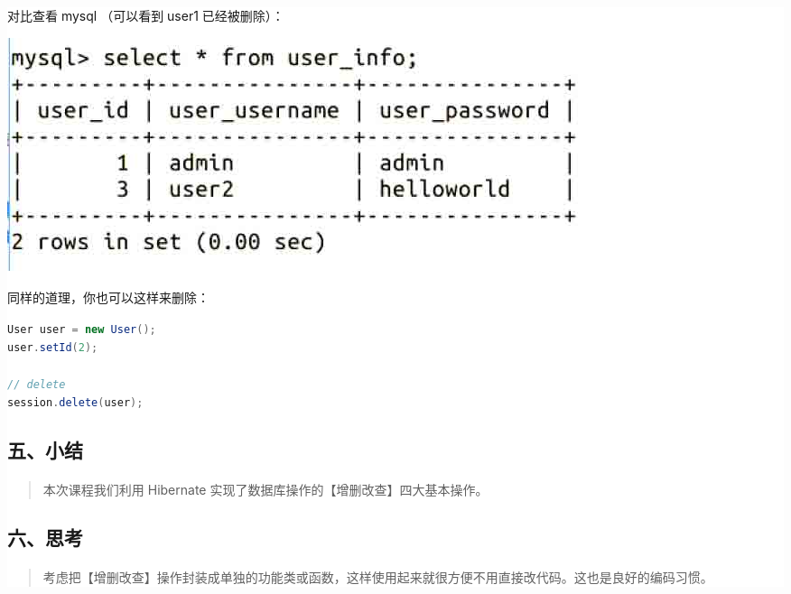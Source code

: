 对比查看 mysql （可以看到 user1 已经被删除）：

![图片描述信息](img/userid46108labid971time1430719984259.jpg)

同样的道理，你也可以这样来删除：

```java
User user = new User();
user.setId(2);

// delete
session.delete(user); 
```

## 五、小结

> 本次课程我们利用 Hibernate 实现了数据库操作的【增删改查】四大基本操作。

## 六、思考

> 考虑把【增删改查】操作封装成单独的功能类或函数，这样使用起来就很方便不用直接改代码。这也是良好的编码习惯。